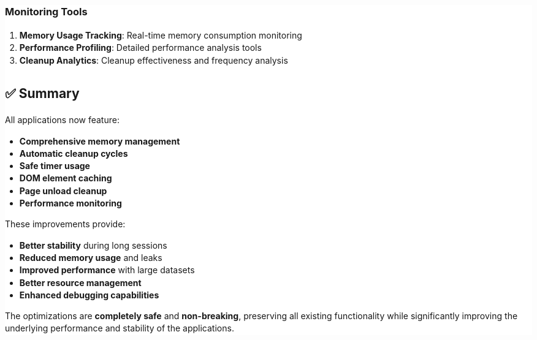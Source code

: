 ### **Monitoring Tools**
1. **Memory Usage Tracking**: Real-time memory consumption monitoring
2. **Performance Profiling**: Detailed performance analysis tools
3. **Cleanup Analytics**: Cleanup effectiveness and frequency analysis

## ✅ Summary

All applications now feature:
- **Comprehensive memory management**
- **Automatic cleanup cycles**
- **Safe timer usage**
- **DOM element caching**
- **Page unload cleanup**
- **Performance monitoring**

These improvements provide:
- **Better stability** during long sessions
- **Reduced memory usage** and leaks
- **Improved performance** with large datasets
- **Better resource management**
- **Enhanced debugging capabilities**

The optimizations are **completely safe** and **non-breaking**, preserving all existing functionality while significantly improving the underlying performance and stability of the applications.